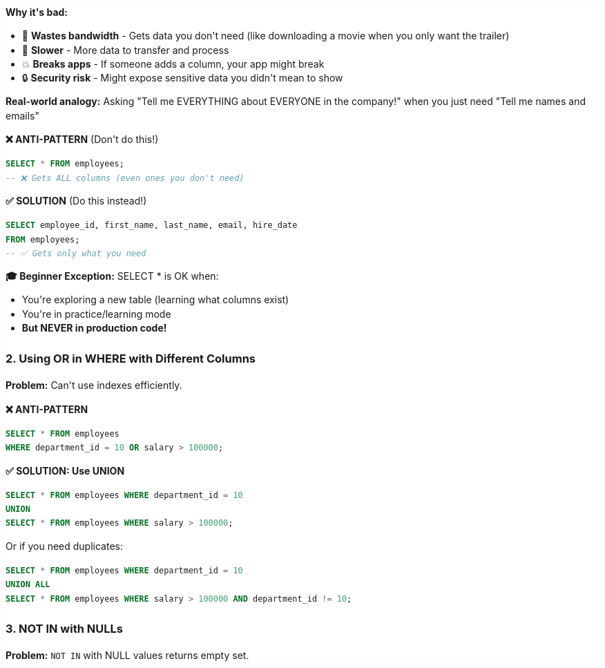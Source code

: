 **Why it's bad:**
- 💾 **Wastes bandwidth** - Gets data you don't need (like downloading a movie when you only want the trailer)
- 🐌 **Slower** - More data to transfer and process
- 💥 **Breaks apps** - If someone adds a column, your app might break
- 🔒 **Security risk** - Might expose sensitive data you didn't mean to show

**Real-world analogy:** 
Asking "Tell me EVERYTHING about EVERYONE in the company!" when you just need "Tell me names and emails"

**❌ ANTI-PATTERN** (Don't do this!)
```sql
SELECT * FROM employees;
-- ❌ Gets ALL columns (even ones you don't need)
```

**✅ SOLUTION** (Do this instead!)
```sql
SELECT employee_id, first_name, last_name, email, hire_date
FROM employees;
-- ✅ Gets only what you need
```

**🎓 Beginner Exception:** 
SELECT * is OK when:
- You're exploring a new table (learning what columns exist)
- You're in practice/learning mode
- **But NEVER in production code!**

### 2. Using OR in WHERE with Different Columns

**Problem:** Can't use indexes efficiently.

**❌ ANTI-PATTERN**
```sql
SELECT * FROM employees
WHERE department_id = 10 OR salary > 100000;
```

**✅ SOLUTION: Use UNION**
```sql
SELECT * FROM employees WHERE department_id = 10
UNION
SELECT * FROM employees WHERE salary > 100000;
```

Or if you need duplicates:
```sql
SELECT * FROM employees WHERE department_id = 10
UNION ALL
SELECT * FROM employees WHERE salary > 100000 AND department_id != 10;
```

### 3. NOT IN with NULLs

**Problem:** `NOT IN` with NULL values returns empty set.
